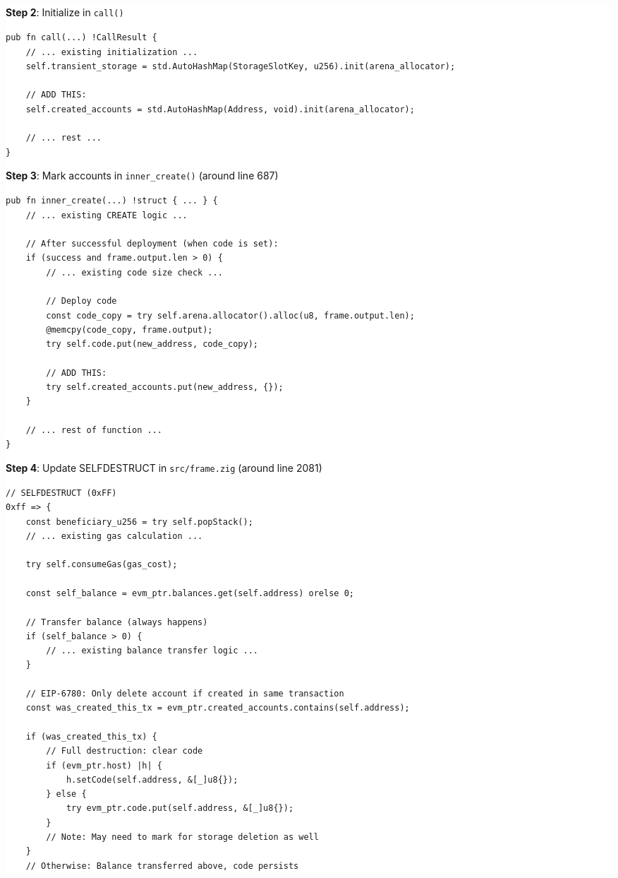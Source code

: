 **Step 2**: Initialize in `call()`

```zig
pub fn call(...) !CallResult {
    // ... existing initialization ...
    self.transient_storage = std.AutoHashMap(StorageSlotKey, u256).init(arena_allocator);

    // ADD THIS:
    self.created_accounts = std.AutoHashMap(Address, void).init(arena_allocator);

    // ... rest ...
}
```

**Step 3**: Mark accounts in `inner_create()` (around line 687)

```zig
pub fn inner_create(...) !struct { ... } {
    // ... existing CREATE logic ...

    // After successful deployment (when code is set):
    if (success and frame.output.len > 0) {
        // ... existing code size check ...

        // Deploy code
        const code_copy = try self.arena.allocator().alloc(u8, frame.output.len);
        @memcpy(code_copy, frame.output);
        try self.code.put(new_address, code_copy);

        // ADD THIS:
        try self.created_accounts.put(new_address, {});
    }

    // ... rest of function ...
}
```

**Step 4**: Update SELFDESTRUCT in `src/frame.zig` (around line 2081)

```zig
// SELFDESTRUCT (0xFF)
0xff => {
    const beneficiary_u256 = try self.popStack();
    // ... existing gas calculation ...

    try self.consumeGas(gas_cost);

    const self_balance = evm_ptr.balances.get(self.address) orelse 0;

    // Transfer balance (always happens)
    if (self_balance > 0) {
        // ... existing balance transfer logic ...
    }

    // EIP-6780: Only delete account if created in same transaction
    const was_created_this_tx = evm_ptr.created_accounts.contains(self.address);

    if (was_created_this_tx) {
        // Full destruction: clear code
        if (evm_ptr.host) |h| {
            h.setCode(self.address, &[_]u8{});
        } else {
            try evm_ptr.code.put(self.address, &[_]u8{});
        }
        // Note: May need to mark for storage deletion as well
    }
    // Otherwise: Balance transferred above, code persists
```